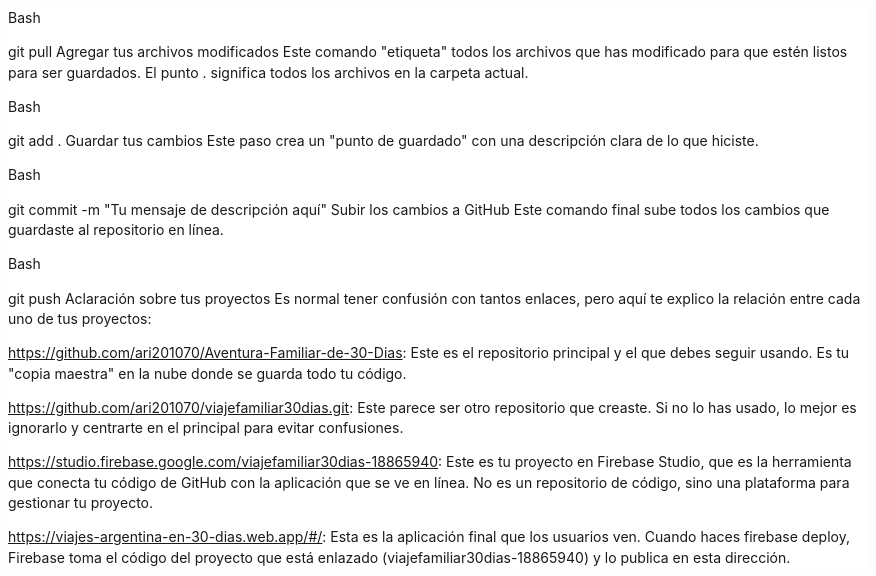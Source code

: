 Bash

git pull
Agregar tus archivos modificados
Este comando "etiqueta" todos los archivos que has modificado para que estén listos para ser guardados. El punto . significa todos los archivos en la carpeta actual.

Bash

git add .
Guardar tus cambios
Este paso crea un "punto de guardado" con una descripción clara de lo que hiciste.

Bash

git commit -m "Tu mensaje de descripción aquí"
Subir los cambios a GitHub
Este comando final sube todos los cambios que guardaste al repositorio en línea.

Bash

git push
Aclaración sobre tus proyectos
Es normal tener confusión con tantos enlaces, pero aquí te explico la relación entre cada uno de tus proyectos:

https://github.com/ari201070/Aventura-Familiar-de-30-Dias: Este es el repositorio principal y el que debes seguir usando. Es tu "copia maestra" en la nube donde se guarda todo tu código.

https://github.com/ari201070/viajefamiliar30dias.git: Este parece ser otro repositorio que creaste. Si no lo has usado, lo mejor es ignorarlo y centrarte en el principal para evitar confusiones.

https://studio.firebase.google.com/viajefamiliar30dias-18865940: Este es tu proyecto en Firebase Studio, que es la herramienta que conecta tu código de GitHub con la aplicación que se ve en línea. No es un repositorio de código, sino una plataforma para gestionar tu proyecto.

https://viajes-argentina-en-30-dias.web.app/#/: Esta es la aplicación final que los usuarios ven. Cuando haces firebase deploy, Firebase toma el código del proyecto que está enlazado (viajefamiliar30dias-18865940) y lo publica en esta dirección.
